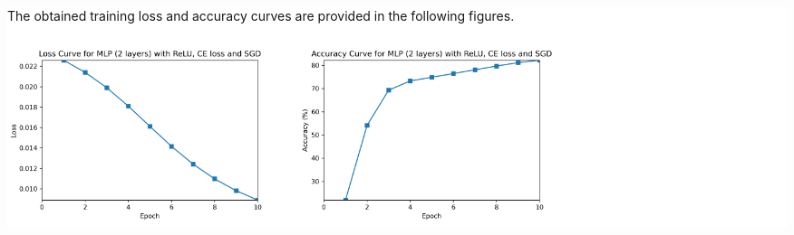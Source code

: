 The obtained training loss and accuracy curves are provided in the following figures.

<img src="figures/MLP1_loss.png" alt="max_loss" style="zoom:30%;"/>

<img src="figures/MLP1_acc.png" alt="max_acc" style="zoom:30%;">
